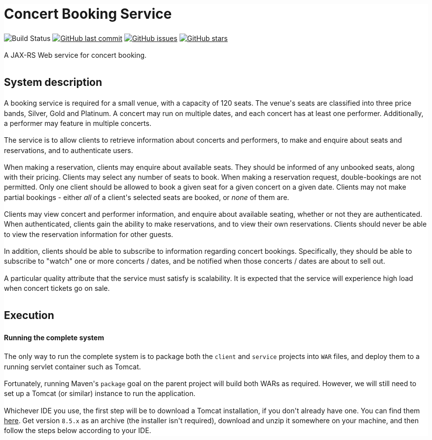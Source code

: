 # Concert Booking Service

![Build Status](https://github.com/ygua699/Concert-Booking-Service/actions/workflows/autotest.yml/badge.svg)
[![GitHub last commit](https://img.shields.io/github/last-commit/ygua699/Concert-Booking-Service.svg?style=flat-square)](https://github.com/ygua699/Concert-Booking-Service/main)
[![GitHub issues](https://img.shields.io/github/issues/ygua699/Concert-Booking-Service.svg?style=flat-square)](https://github.com/ygua699/Concert-Booking-Service/issues)
[![GitHub stars](https://img.shields.io/github/stars/ygua699/Concert-Booking-Service.svg?style=flat-square)](https://github.com/ygua699/Concert-Booking-Service/stargazers)

A JAX-RS Web service for concert booking.

## System description

A booking service is required for a small venue, with a capacity of 120 seats. The venue's seats are classified into three price bands, Silver, Gold and Platinum. A concert may run on multiple dates, and each concert has at least one performer. Additionally, a performer may feature in multiple concerts.

The service is to allow clients to retrieve information about concerts and performers, to make and enquire about seats and reservations, and to authenticate users.

When making a reservation, clients may enquire about available seats. They should be informed of any unbooked seats, along with their pricing. Clients may select any number of seats to book. When making a reservation request, double-bookings are not permitted. Only one client should be allowed to book a given seat for a given concert on a given date. Clients may not make partial bookings - either _all_ of a client's selected seats are booked, or _none_ of them are.

Clients may view concert and performer information, and enquire about available seating, whether or not they are authenticated. When authenticated, clients gain the ability to make reservations, and to view their own reservations. Clients should never be able to view the reservation information for other guests.

In addition, clients should be able to subscribe to information regarding concert bookings. Specifically, they should be able to subscribe to "watch" one or more concerts / dates, and be notified when those concerts / dates are about to sell out.

A particular quality attribute that the service must satisfy is scalability. It is expected that the service will experience high load when concert tickets go on sale.

## Execution

#### Running the complete system

The only way to run the complete system is to package both the `client` and `service` projects into `WAR` files, and deploy them to a running servlet container such as Tomcat.

Fortunately, running Maven's `package` goal on the parent project will build both WARs as required. However, we will still need to set up a Tomcat (or similar) instance to run the application.

Whichever IDE you use, the first step will be to download a Tomcat installation, if you don't already have one. You can find them [here](https://tomcat.apache.org/download-80.cgi). Get version `8.5.x` as an archive (the installer isn't required), download and unzip it somewhere on your machine, and then follow the steps below according to your IDE.
